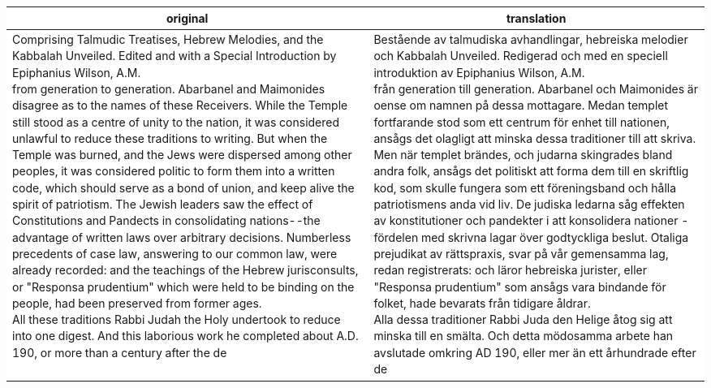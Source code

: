 | original | translation |
|----------|-------------|
| Comprising Talmudic Treatises, Hebrew Melodies, and the Kabbalah Unveiled. Edited and with a Special Introduction by Epiphanius Wilson, A.M.<br/>from generation to generation. Abarbanel and Maimonides disagree as to the names of these Receivers. While the Temple still stood as a centre of unity to the nation, it was considered unlawful to reduce these traditions to writing. But when the Temple was burned, and the Jews were dispersed among other peoples, it was considered politic to form them into a written code, which should serve as a bond of union, and keep alive the spirit of patriotism. The Jewish leaders saw the effect of Constitutions and Pandects in consolidating nations--the advantage of written laws over arbitrary decisions. Numberless precedents of case law, answering to our common law, were already recorded: and the teachings of the Hebrew jurisconsults, or "Responsa prudentium" which were held to be binding on the people, had been preserved from former ages.<br/>All these traditions Rabbi Judah the Holy undertook to reduce into one digest. And this laborious work he completed about A.D. 190, or more than a century after the de | Bestående av talmudiska avhandlingar, hebreiska melodier och Kabbalah Unveiled. Redigerad och med en speciell introduktion av Epiphanius Wilson, A.M.<br/>från generation till generation. Abarbanel och Maimonides är oense om namnen på dessa mottagare. Medan templet fortfarande stod som ett centrum för enhet till nationen, ansågs det olagligt att minska dessa traditioner till att skriva. Men när templet brändes, och judarna skingrades bland andra folk, ansågs det politiskt att forma dem till en skriftlig kod, som skulle fungera som ett föreningsband och hålla patriotismens anda vid liv. De judiska ledarna såg effekten av konstitutioner och pandekter i att konsolidera nationer - fördelen med skrivna lagar över godtyckliga beslut. Otaliga prejudikat av rättspraxis, svar på vår gemensamma lag, redan registrerats: och läror hebreiska jurister, eller "Responsa prudentium" som ansågs vara bindande för folket, hade bevarats från tidigare åldrar.<br/>Alla dessa traditioner Rabbi Juda den Helige åtog sig att minska till en smälta. Och detta mödosamma arbete han avslutade omkring AD 190, eller mer än ett århundrade efter de |